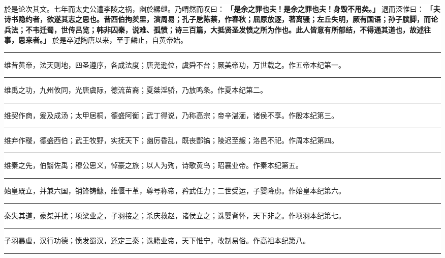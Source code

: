 於是论次其文。七年而太史公遭李陵之祸，幽於縲绁。乃喟然而叹曰： __「是余之罪也夫！是余之罪也夫！身毁不用矣。」__ 退而深惟曰： __「夫诗书隐约者，欲遂其志之思也。昔西伯拘羑里，演周易；孔子戹陈蔡，作春秋；屈原放逐，著离骚；左丘失明，厥有国语；孙子膑脚，而论兵法；不韦迁蜀，世传吕览；韩非囚秦，说难、孤愤；诗三百篇，大抵贤圣发愤之所为作也。此人皆意有所郁结，不得通其道也，故述往事，思来者。」__ 於是卒述陶唐以来，至于麟止，自黄帝始。

---

![](assets/audios/130/24.mp3)

维昔黄帝，法天则地，四圣遵序，各成法度；唐尧逊位，虞舜不台；厥美帝功，万世载之。作五帝本纪第一。

---

![](assets/audios/130/25.mp3)

维禹之功，九州攸同，光唐虞际，德流苗裔；夏桀淫骄，乃放鸣条。作夏本纪第二。

---

![](assets/audios/130/26.mp3)

维契作商，爰及成汤；太甲居桐，德盛阿衡；武丁得说，乃称高宗；帝辛湛湎，诸侯不享。作殷本纪第三。

---

![](assets/audios/130/27.mp3)

维弃作稷，德盛西伯；武王牧野，实抚天下；幽厉昏乱，既丧酆镐；陵迟至赧；洛邑不祀。作周本纪第四。

---

![](assets/audios/130/28.mp3)

维秦之先，伯翳佐禹；穆公思义，悼豪之旅；以人为殉，诗歌黄鸟；昭襄业帝。作秦本纪第五。

---

![](assets/audios/130/29.mp3)

始皇既立，并兼六国，销锋铸鐻，维偃干革，尊号称帝，矜武任力；二世受运，子婴降虏。作始皇本纪第六。

---

![](assets/audios/130/30.mp3)

秦失其道，豪桀并扰；项梁业之，子羽接之；杀庆救赵，诸侯立之；诛婴背怀，天下非之。作项羽本纪第七。

---

![](assets/audios/130/31.mp3)

子羽暴虐，汉行功德；愤发蜀汉，还定三秦；诛籍业帝，天下惟宁，改制易俗。作高祖本纪第八。

---

![](assets/audios/130/32.mp3)
